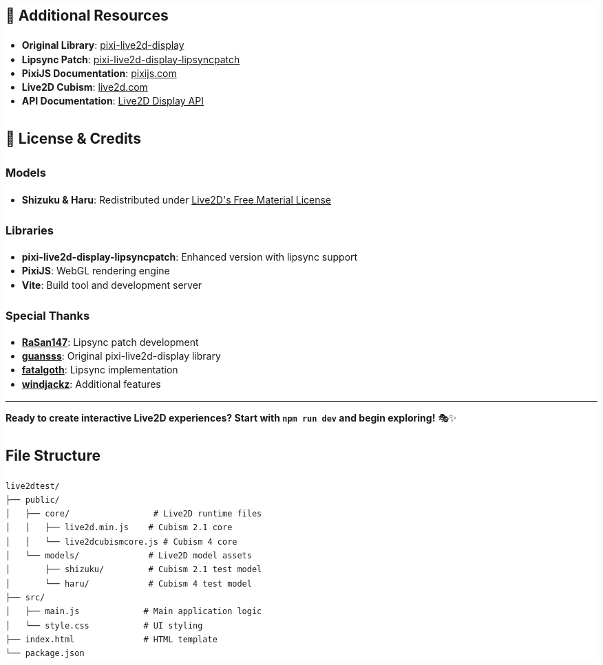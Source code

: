 ## 📖 Additional Resources

- **Original Library**: [pixi-live2d-display](https://github.com/guansss/pixi-live2d-display)
- **Lipsync Patch**: [pixi-live2d-display-lipsyncpatch](https://github.com/RaSan147/pixi-live2d-display)
- **PixiJS Documentation**: [pixijs.com](https://pixijs.com/)
- **Live2D Cubism**: [live2d.com](https://www.live2d.com/)
- **API Documentation**: [Live2D Display API](https://guansss.github.io/pixi-live2d-display/api/)

## 📄 License & Credits

### Models

- **Shizuku & Haru**: Redistributed under [Live2D's Free Material License](https://www.live2d.com/eula/live2d-free-material-license-agreement_en.html)

### Libraries

- **pixi-live2d-display-lipsyncpatch**: Enhanced version with lipsync support
- **PixiJS**: WebGL rendering engine
- **Vite**: Build tool and development server

### Special Thanks

- **[RaSan147](https://github.com/RaSan147)**: Lipsync patch development
- **[guansss](https://github.com/guansss)**: Original pixi-live2d-display library
- **[fatalgoth](https://github.com/fatalgoth)**: Lipsync implementation
- **[windjackz](https://github.com/windjackz)**: Additional features

---

**Ready to create interactive Live2D experiences? Start with `npm run dev` and begin exploring!** 🎭✨

## File Structure

```
live2dtest/
├── public/
│   ├── core/                 # Live2D runtime files
│   │   ├── live2d.min.js    # Cubism 2.1 core
│   │   └── live2dcubismcore.js # Cubism 4 core
│   └── models/              # Live2D model assets
│       ├── shizuku/         # Cubism 2.1 test model
│       └── haru/            # Cubism 4 test model
├── src/
│   ├── main.js             # Main application logic
│   └── style.css           # UI styling
├── index.html              # HTML template
└── package.json
```
